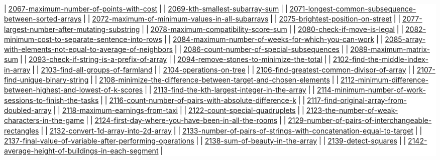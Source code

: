 | [2067-maximum-number-of-points-with-cost](https://github.com/dcschenc/myleetcode/tree/master/2067-maximum-number-of-points-with-cost) |
| [2069-kth-smallest-subarray-sum](https://github.com/dcschenc/myleetcode/tree/master/2069-kth-smallest-subarray-sum) |
| [2071-longest-common-subsequence-between-sorted-arrays](https://github.com/dcschenc/myleetcode/tree/master/2071-longest-common-subsequence-between-sorted-arrays) |
| [2072-maximum-of-minimum-values-in-all-subarrays](https://github.com/dcschenc/myleetcode/tree/master/2072-maximum-of-minimum-values-in-all-subarrays) |
| [2075-brightest-position-on-street](https://github.com/dcschenc/myleetcode/tree/master/2075-brightest-position-on-street) |
| [2077-largest-number-after-mutating-substring](https://github.com/dcschenc/myleetcode/tree/master/2077-largest-number-after-mutating-substring) |
| [2078-maximum-compatibility-score-sum](https://github.com/dcschenc/myleetcode/tree/master/2078-maximum-compatibility-score-sum) |
| [2080-check-if-move-is-legal](https://github.com/dcschenc/myleetcode/tree/master/2080-check-if-move-is-legal) |
| [2082-minimum-cost-to-separate-sentence-into-rows](https://github.com/dcschenc/myleetcode/tree/master/2082-minimum-cost-to-separate-sentence-into-rows) |
| [2084-maximum-number-of-weeks-for-which-you-can-work](https://github.com/dcschenc/myleetcode/tree/master/2084-maximum-number-of-weeks-for-which-you-can-work) |
| [2085-array-with-elements-not-equal-to-average-of-neighbors](https://github.com/dcschenc/myleetcode/tree/master/2085-array-with-elements-not-equal-to-average-of-neighbors) |
| [2086-count-number-of-special-subsequences](https://github.com/dcschenc/myleetcode/tree/master/2086-count-number-of-special-subsequences) |
| [2089-maximum-matrix-sum](https://github.com/dcschenc/myleetcode/tree/master/2089-maximum-matrix-sum) |
| [2093-check-if-string-is-a-prefix-of-array](https://github.com/dcschenc/myleetcode/tree/master/2093-check-if-string-is-a-prefix-of-array) |
| [2094-remove-stones-to-minimize-the-total](https://github.com/dcschenc/myleetcode/tree/master/2094-remove-stones-to-minimize-the-total) |
| [2102-find-the-middle-index-in-array](https://github.com/dcschenc/myleetcode/tree/master/2102-find-the-middle-index-in-array) |
| [2103-find-all-groups-of-farmland](https://github.com/dcschenc/myleetcode/tree/master/2103-find-all-groups-of-farmland) |
| [2104-operations-on-tree](https://github.com/dcschenc/myleetcode/tree/master/2104-operations-on-tree) |
| [2106-find-greatest-common-divisor-of-array](https://github.com/dcschenc/myleetcode/tree/master/2106-find-greatest-common-divisor-of-array) |
| [2107-find-unique-binary-string](https://github.com/dcschenc/myleetcode/tree/master/2107-find-unique-binary-string) |
| [2108-minimize-the-difference-between-target-and-chosen-elements](https://github.com/dcschenc/myleetcode/tree/master/2108-minimize-the-difference-between-target-and-chosen-elements) |
| [2112-minimum-difference-between-highest-and-lowest-of-k-scores](https://github.com/dcschenc/myleetcode/tree/master/2112-minimum-difference-between-highest-and-lowest-of-k-scores) |
| [2113-find-the-kth-largest-integer-in-the-array](https://github.com/dcschenc/myleetcode/tree/master/2113-find-the-kth-largest-integer-in-the-array) |
| [2114-minimum-number-of-work-sessions-to-finish-the-tasks](https://github.com/dcschenc/myleetcode/tree/master/2114-minimum-number-of-work-sessions-to-finish-the-tasks) |
| [2116-count-number-of-pairs-with-absolute-difference-k](https://github.com/dcschenc/myleetcode/tree/master/2116-count-number-of-pairs-with-absolute-difference-k) |
| [2117-find-original-array-from-doubled-array](https://github.com/dcschenc/myleetcode/tree/master/2117-find-original-array-from-doubled-array) |
| [2118-maximum-earnings-from-taxi](https://github.com/dcschenc/myleetcode/tree/master/2118-maximum-earnings-from-taxi) |
| [2122-count-special-quadruplets](https://github.com/dcschenc/myleetcode/tree/master/2122-count-special-quadruplets) |
| [2123-the-number-of-weak-characters-in-the-game](https://github.com/dcschenc/myleetcode/tree/master/2123-the-number-of-weak-characters-in-the-game) |
| [2124-first-day-where-you-have-been-in-all-the-rooms](https://github.com/dcschenc/myleetcode/tree/master/2124-first-day-where-you-have-been-in-all-the-rooms) |
| [2129-number-of-pairs-of-interchangeable-rectangles](https://github.com/dcschenc/myleetcode/tree/master/2129-number-of-pairs-of-interchangeable-rectangles) |
| [2132-convert-1d-array-into-2d-array](https://github.com/dcschenc/myleetcode/tree/master/2132-convert-1d-array-into-2d-array) |
| [2133-number-of-pairs-of-strings-with-concatenation-equal-to-target](https://github.com/dcschenc/myleetcode/tree/master/2133-number-of-pairs-of-strings-with-concatenation-equal-to-target) |
| [2137-final-value-of-variable-after-performing-operations](https://github.com/dcschenc/myleetcode/tree/master/2137-final-value-of-variable-after-performing-operations) |
| [2138-sum-of-beauty-in-the-array](https://github.com/dcschenc/myleetcode/tree/master/2138-sum-of-beauty-in-the-array) |
| [2139-detect-squares](https://github.com/dcschenc/myleetcode/tree/master/2139-detect-squares) |
| [2142-average-height-of-buildings-in-each-segment](https://github.com/dcschenc/myleetcode/tree/master/2142-average-height-of-buildings-in-each-segment) |